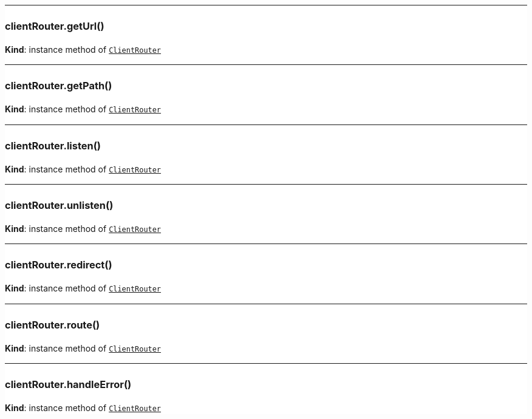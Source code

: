 * * *

### clientRouter.getUrl()&nbsp;<a name="ClientRouter+getUrl" href="https://github.com/seznam/ima/tree/17.1.1/router/ClientRouter.js#L99" target="_blank"><span class="icon"><i class="fas fa-external-link-alt fa-xs"></i></span></a>
**Kind**: instance method of [<code>ClientRouter</code>](#ClientRouter)  

* * *

### clientRouter.getPath()&nbsp;<a name="ClientRouter+getPath" href="https://github.com/seznam/ima/tree/17.1.1/router/ClientRouter.js#L106" target="_blank"><span class="icon"><i class="fas fa-external-link-alt fa-xs"></i></span></a>
**Kind**: instance method of [<code>ClientRouter</code>](#ClientRouter)  

* * *

### clientRouter.listen()&nbsp;<a name="ClientRouter+listen" href="https://github.com/seznam/ima/tree/17.1.1/router/ClientRouter.js#L113" target="_blank"><span class="icon"><i class="fas fa-external-link-alt fa-xs"></i></span></a>
**Kind**: instance method of [<code>ClientRouter</code>](#ClientRouter)  

* * *

### clientRouter.unlisten()&nbsp;<a name="ClientRouter+unlisten" href="https://github.com/seznam/ima/tree/17.1.1/router/ClientRouter.js#L134" target="_blank"><span class="icon"><i class="fas fa-external-link-alt fa-xs"></i></span></a>
**Kind**: instance method of [<code>ClientRouter</code>](#ClientRouter)  

* * *

### clientRouter.redirect()&nbsp;<a name="ClientRouter+redirect" href="https://github.com/seznam/ima/tree/17.1.1/router/ClientRouter.js#L155" target="_blank"><span class="icon"><i class="fas fa-external-link-alt fa-xs"></i></span></a>
**Kind**: instance method of [<code>ClientRouter</code>](#ClientRouter)  

* * *

### clientRouter.route()&nbsp;<a name="ClientRouter+route" href="https://github.com/seznam/ima/tree/17.1.1/router/ClientRouter.js#L173" target="_blank"><span class="icon"><i class="fas fa-external-link-alt fa-xs"></i></span></a>
**Kind**: instance method of [<code>ClientRouter</code>](#ClientRouter)  

* * *

### clientRouter.handleError()&nbsp;<a name="ClientRouter+handleError" href="https://github.com/seznam/ima/tree/17.1.1/router/ClientRouter.js#L196" target="_blank"><span class="icon"><i class="fas fa-external-link-alt fa-xs"></i></span></a>
**Kind**: instance method of [<code>ClientRouter</code>](#ClientRouter)  
